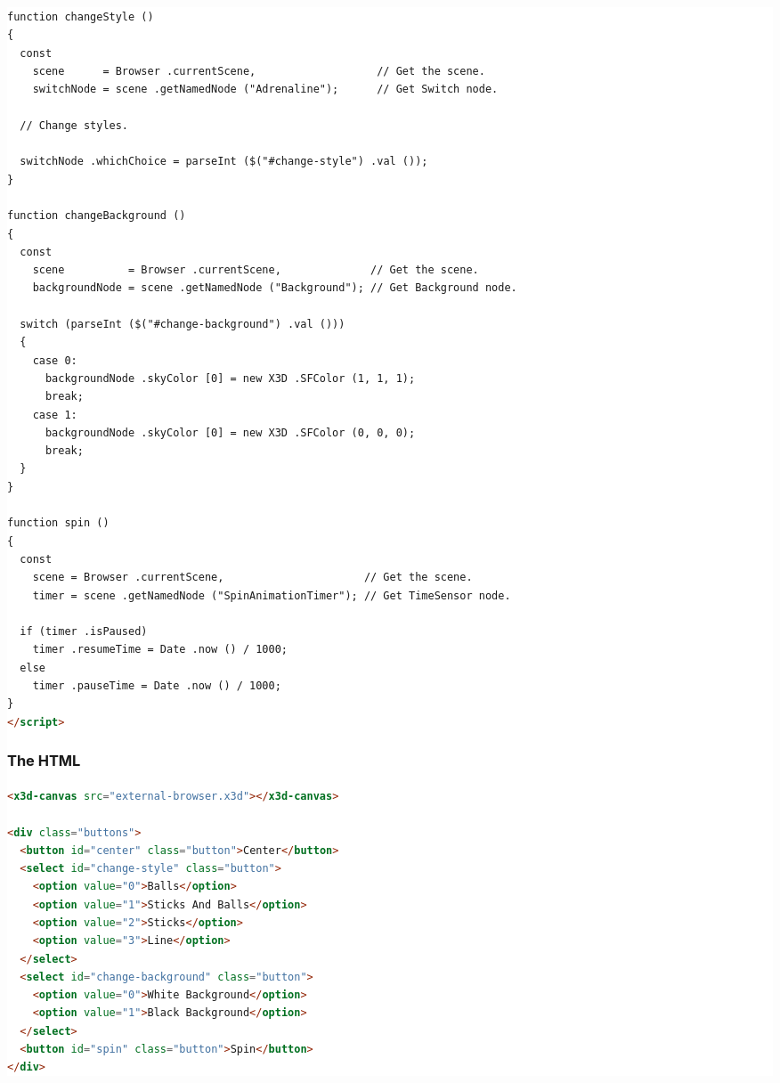 ```html
function changeStyle ()
{
  const
    scene      = Browser .currentScene,                   // Get the scene.
    switchNode = scene .getNamedNode ("Adrenaline");      // Get Switch node.

  // Change styles.

  switchNode .whichChoice = parseInt ($("#change-style") .val ());
}

function changeBackground ()
{
  const
    scene          = Browser .currentScene,              // Get the scene.
    backgroundNode = scene .getNamedNode ("Background"); // Get Background node.

  switch (parseInt ($("#change-background") .val ()))
  {
    case 0:
      backgroundNode .skyColor [0] = new X3D .SFColor (1, 1, 1);
      break;
    case 1:
      backgroundNode .skyColor [0] = new X3D .SFColor (0, 0, 0);
      break;
  }
}

function spin ()
{
  const
    scene = Browser .currentScene,                      // Get the scene.
    timer = scene .getNamedNode ("SpinAnimationTimer"); // Get TimeSensor node.

  if (timer .isPaused)
    timer .resumeTime = Date .now () / 1000;
  else
    timer .pauseTime = Date .now () / 1000;
}
</script>
```

### The HTML

```html
<x3d-canvas src="external-browser.x3d"></x3d-canvas>

<div class="buttons">
  <button id="center" class="button">Center</button>
  <select id="change-style" class="button">
    <option value="0">Balls</option>
    <option value="1">Sticks And Balls</option>
    <option value="2">Sticks</option>
    <option value="3">Line</option>
  </select>
  <select id="change-background" class="button">
    <option value="0">White Background</option>
    <option value="1">Black Background</option>
  </select>
  <button id="spin" class="button">Spin</button>
</div>
```
